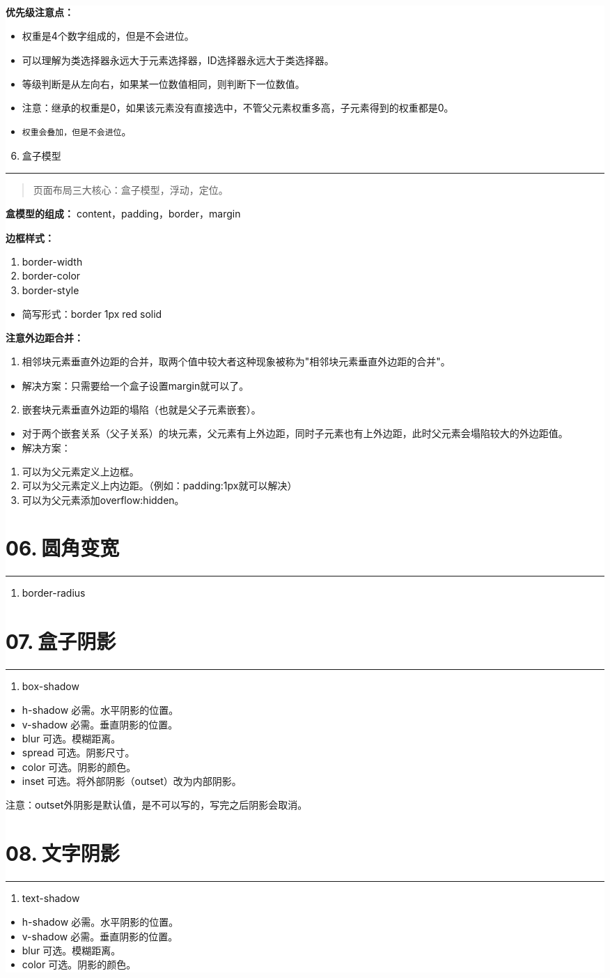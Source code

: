 **优先级注意点：**
- 权重是4个数字组成的，但是不会进位。
- 可以理解为类选择器永远大于元素选择器，ID选择器永远大于类选择器。
- 等级判断是从左向右，如果某一位数值相同，则判断下一位数值。
- 注意：继承的权重是0，如果该元素没有直接选中，不管父元素权重多高，子元素得到的权重都是0。

- `权重会叠加，但是不会进位`。

06. 盒子模型
---
> 页面布局三大核心：盒子模型，浮动，定位。

**盒模型的组成：**
content，padding，border，margin

**边框样式：**
1. border-width
2. border-color
3. border-style

- 简写形式：border 1px red solid

**注意外边距合并：**
1. 相邻块元素垂直外边距的合并，取两个值中较大者这种现象被称为"相邻块元素垂直外边距的合并"。
- 解决方案：只需要给一个盒子设置margin就可以了。

2. 嵌套块元素垂直外边距的塌陷（也就是父子元素嵌套）。
- 对于两个嵌套关系（父子关系）的块元素，父元素有上外边距，同时子元素也有上外边距，此时父元素会塌陷较大的外边距值。
- 解决方案：
1. 可以为父元素定义上边框。
2. 可以为父元素定义上内边距。（例如：padding:1px就可以解决）
3. 可以为父元素添加overflow:hidden。

# 06. 圆角变宽
---
1. border-radius

# 07. 盒子阴影
---
1. box-shadow
- h-shadow    必需。水平阴影的位置。
- v-shadow    必需。垂直阴影的位置。
- blur        可选。模糊距离。
- spread      可选。阴影尺寸。
- color       可选。阴影的颜色。
- inset       可选。将外部阴影（outset）改为内部阴影。

注意：outset外阴影是默认值，是不可以写的，写完之后阴影会取消。

# 08. 文字阴影
---
1. text-shadow
- h-shadow    必需。水平阴影的位置。
- v-shadow    必需。垂直阴影的位置。
- blur        可选。模糊距离。
- color       可选。阴影的颜色。
